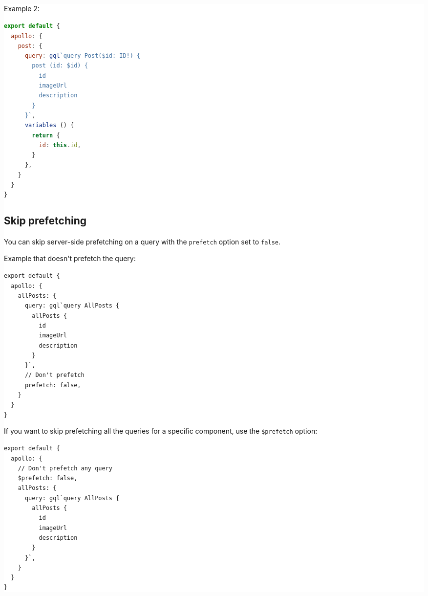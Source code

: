 Example 2:

```js
export default {
  apollo: {
    post: {
      query: gql`query Post($id: ID!) {
        post (id: $id) {
          id
          imageUrl
          description
        }
      }`,
      variables () {
        return {
          id: this.id,
        }
      },
    }
  }
}
```

## Skip prefetching

You can skip server-side prefetching on a query with the `prefetch` option set to `false`.

Example that doesn't prefetch the query:

```js{12}
export default {
  apollo: {
    allPosts: {
      query: gql`query AllPosts {
        allPosts {
          id
          imageUrl
          description
        }
      }`,
      // Don't prefetch
      prefetch: false,
    }
  }
}
```

If you want to skip prefetching all the queries for a specific component, use the `$prefetch` option:

```js{4}
export default {
  apollo: {
    // Don't prefetch any query
    $prefetch: false,
    allPosts: {
      query: gql`query AllPosts {
        allPosts {
          id
          imageUrl
          description
        }
      }`,
    }
  }
}
```